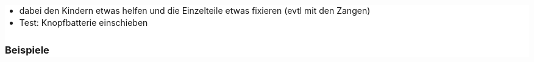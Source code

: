 - dabei den Kindern etwas helfen und die Einzelteile etwas fixieren (evtl mit den Zangen)
- Test: Knopfbatterie einschieben

### Beispiele